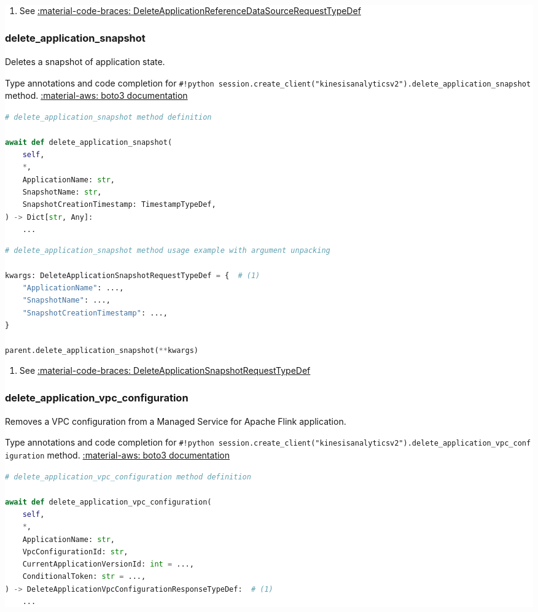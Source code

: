 1. See [:material-code-braces: DeleteApplicationReferenceDataSourceRequestTypeDef](./type_defs.md#deleteapplicationreferencedatasourcerequesttypedef)

### delete\_application\_snapshot

Deletes a snapshot of application state.

Type annotations and code completion for `#!python session.create_client("kinesisanalyticsv2").delete_application_snapshot` method.
[:material-aws: boto3 documentation](https://boto3.amazonaws.com/v1/documentation/api/latest/reference/services/kinesisanalyticsv2/client/delete_application_snapshot.html)

```python
# delete_application_snapshot method definition

await def delete_application_snapshot(
    self,
    *,
    ApplicationName: str,
    SnapshotName: str,
    SnapshotCreationTimestamp: TimestampTypeDef,
) -> Dict[str, Any]:
    ...
```

```python
# delete_application_snapshot method usage example with argument unpacking

kwargs: DeleteApplicationSnapshotRequestTypeDef = {  # (1)
    "ApplicationName": ...,
    "SnapshotName": ...,
    "SnapshotCreationTimestamp": ...,
}

parent.delete_application_snapshot(**kwargs)
```

1. See [:material-code-braces: DeleteApplicationSnapshotRequestTypeDef](./type_defs.md#deleteapplicationsnapshotrequesttypedef)

### delete\_application\_vpc\_configuration

Removes a VPC configuration from a Managed Service for Apache Flink application.

Type annotations and code completion for `#!python session.create_client("kinesisanalyticsv2").delete_application_vpc_configuration` method.
[:material-aws: boto3 documentation](https://boto3.amazonaws.com/v1/documentation/api/latest/reference/services/kinesisanalyticsv2/client/delete_application_vpc_configuration.html)

```python
# delete_application_vpc_configuration method definition

await def delete_application_vpc_configuration(
    self,
    *,
    ApplicationName: str,
    VpcConfigurationId: str,
    CurrentApplicationVersionId: int = ...,
    ConditionalToken: str = ...,
) -> DeleteApplicationVpcConfigurationResponseTypeDef:  # (1)
    ...
```
